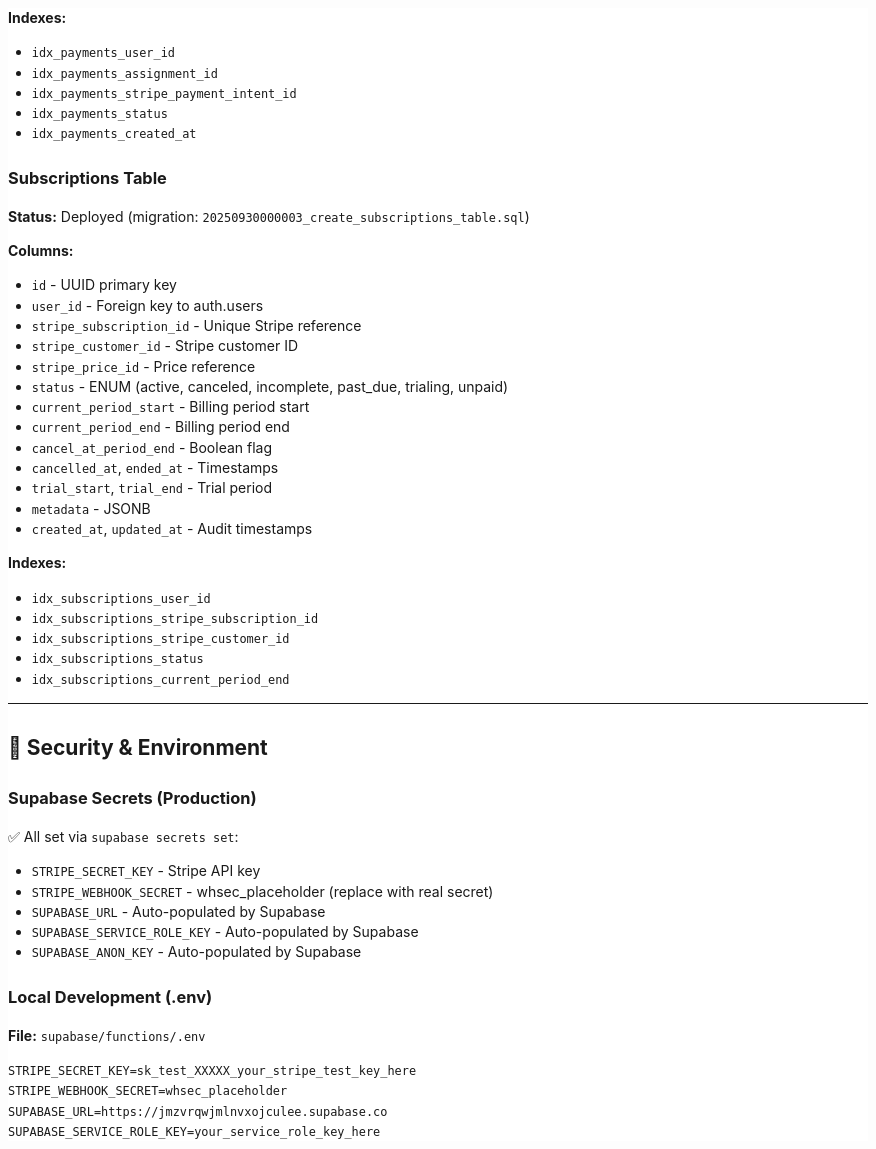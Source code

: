 **Indexes:**
- `idx_payments_user_id`
- `idx_payments_assignment_id`
- `idx_payments_stripe_payment_intent_id`
- `idx_payments_status`
- `idx_payments_created_at`

### Subscriptions Table
**Status:** Deployed (migration: `20250930000003_create_subscriptions_table.sql`)

**Columns:**
- `id` - UUID primary key
- `user_id` - Foreign key to auth.users
- `stripe_subscription_id` - Unique Stripe reference
- `stripe_customer_id` - Stripe customer ID
- `stripe_price_id` - Price reference
- `status` - ENUM (active, canceled, incomplete, past_due, trialing, unpaid)
- `current_period_start` - Billing period start
- `current_period_end` - Billing period end
- `cancel_at_period_end` - Boolean flag
- `cancelled_at`, `ended_at` - Timestamps
- `trial_start`, `trial_end` - Trial period
- `metadata` - JSONB
- `created_at`, `updated_at` - Audit timestamps

**Indexes:**
- `idx_subscriptions_user_id`
- `idx_subscriptions_stripe_subscription_id`
- `idx_subscriptions_stripe_customer_id`
- `idx_subscriptions_status`
- `idx_subscriptions_current_period_end`

---

## 🔐 Security & Environment

### Supabase Secrets (Production)
✅ All set via `supabase secrets set`:
- `STRIPE_SECRET_KEY` - Stripe API key
- `STRIPE_WEBHOOK_SECRET` - whsec_placeholder (replace with real secret)
- `SUPABASE_URL` - Auto-populated by Supabase
- `SUPABASE_SERVICE_ROLE_KEY` - Auto-populated by Supabase
- `SUPABASE_ANON_KEY` - Auto-populated by Supabase

### Local Development (.env)
**File:** `supabase/functions/.env`
```env
STRIPE_SECRET_KEY=sk_test_XXXXX_your_stripe_test_key_here
STRIPE_WEBHOOK_SECRET=whsec_placeholder
SUPABASE_URL=https://jmzvrqwjmlnvxojculee.supabase.co
SUPABASE_SERVICE_ROLE_KEY=your_service_role_key_here
```
